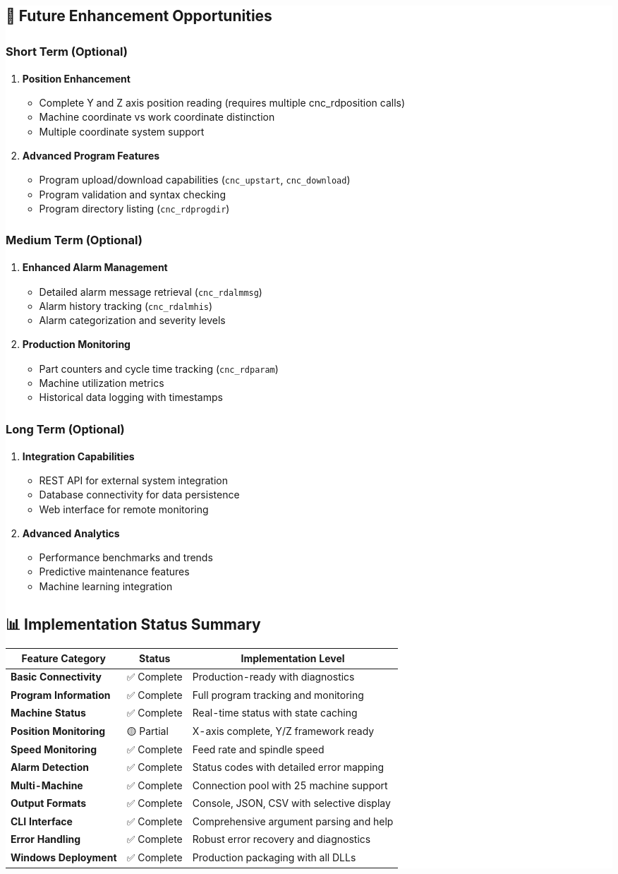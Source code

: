 ## 🎯 Future Enhancement Opportunities

### **Short Term** (Optional)
1. **Position Enhancement**
   - Complete Y and Z axis position reading (requires multiple cnc_rdposition calls)
   - Machine coordinate vs work coordinate distinction
   - Multiple coordinate system support

2. **Advanced Program Features**
   - Program upload/download capabilities (`cnc_upstart`, `cnc_download`)
   - Program validation and syntax checking
   - Program directory listing (`cnc_rdprogdir`)

### **Medium Term** (Optional)
1. **Enhanced Alarm Management**
   - Detailed alarm message retrieval (`cnc_rdalmmsg`)
   - Alarm history tracking (`cnc_rdalmhis`)
   - Alarm categorization and severity levels

2. **Production Monitoring**
   - Part counters and cycle time tracking (`cnc_rdparam`)
   - Machine utilization metrics
   - Historical data logging with timestamps

### **Long Term** (Optional)
1. **Integration Capabilities**
   - REST API for external system integration
   - Database connectivity for data persistence
   - Web interface for remote monitoring

2. **Advanced Analytics**
   - Performance benchmarks and trends
   - Predictive maintenance features
   - Machine learning integration

## 📊 Implementation Status Summary

| Feature Category | Status | Implementation Level |
|-----------------|--------|---------------------|
| **Basic Connectivity** | ✅ Complete | Production-ready with diagnostics |
| **Program Information** | ✅ Complete | Full program tracking and monitoring |
| **Machine Status** | ✅ Complete | Real-time status with state caching |
| **Position Monitoring** | 🟡 Partial | X-axis complete, Y/Z framework ready |
| **Speed Monitoring** | ✅ Complete | Feed rate and spindle speed |
| **Alarm Detection** | ✅ Complete | Status codes with detailed error mapping |
| **Multi-Machine** | ✅ Complete | Connection pool with 25 machine support |
| **Output Formats** | ✅ Complete | Console, JSON, CSV with selective display |
| **CLI Interface** | ✅ Complete | Comprehensive argument parsing and help |
| **Error Handling** | ✅ Complete | Robust error recovery and diagnostics |
| **Windows Deployment** | ✅ Complete | Production packaging with all DLLs |
